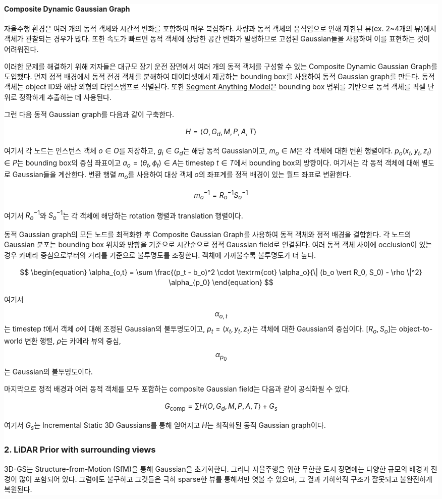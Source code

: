 #### Composite Dynamic Gaussian Graph
자율주행 환경은 여러 개의 동적 객체와 시간적 변화를 포함하여 매우 복잡하다. 차량과 동적 객체의 움직임으로 인해 제한된 뷰(ex. 2~4개의 뷰)에서 객체가 관찰되는 경우가 많다. 또한 속도가 빠르면 동적 객체에 상당한 공간 변화가 발생하므로 고정된 Gaussian들을 사용하여 이를 표현하는 것이 어려워진다.

이러한 문제를 해결하기 위해 저자들은 대규모 장기 운전 장면에서 여러 개의 동적 객체를 구성할 수 있는 Composite Dynamic Gaussian Graph를 도입했다. 먼저 정적 배경에서 동적 전경 객체를 분해하여 데이터셋에서 제공하는 bounding box를 사용하여 동적 Gaussian graph를 만든다. 동적 객체는 object ID와 해당 외형의 타임스탬프로 식별된다. 또한 [Segment Anything Model](https://kimjy99.github.io/논문리뷰/segment-anything/)은 bounding box 범위를 기반으로 동적 객체를 픽셀 단위로 정확하게 추출하는 데 사용된다.

그런 다음 동적 Gaussian graph를 다음과 같이 구축한다.

$$
\begin{equation}
H = \langle O, G_d, M, P, A, T \rangle
\end{equation}
$$

여기서 각 노드는 인스턴스 객체 $o \in O$를 저장하고, $g_i \in G_d$는 해당 동적 Gaussian이고, $m_o \in M$은 각 객체에 대한 변환 행렬이다. $p_o (x_t, y_t, z_t) \in P$는 bounding box의 중심 좌표이고 $a_o = (\theta_t, \phi_t) \in A$는 timestep $t \in T$에서 bounding box의 방향이다. 여기서는 각 동적 객체에 대해 별도로 Gaussian들을 계산한다. 변환 행렬 $m_o$를 사용하여 대상 객체 $o$의 좌표계를 정적 배경이 있는 월드 좌표로 변환한다.

$$
\begin{equation}
m_o^{-1} = R_o^{-1} S_o^{-1}
\end{equation}
$$

여기서 $R_o^{−1}$와 $S_o^{−1}$는 각 객체에 해당하는 rotation 행렬과 translation 행렬이다.

동적 Gaussian graph의 모든 노드를 최적화한 후 Composite Gaussian Graph를 사용하여 동적 객체와 정적 배경을 결합한다. 각 노드의 Gaussian 분포는 bounding box 위치와 방향을 기준으로 시간순으로 정적 Gaussian field로 연결된다. 여러 동적 객체 사이에 occlusion이 있는 경우 카메라 중심으로부터의 거리를 기준으로 불투명도를 조정한다. 객체에 가까울수록 불투명도가 더 높다.

$$
\begin{equation}
\alpha_{o,t} = \sum \frac{(p_t - b_o)^2 \cdot \textrm{cot} \alpha_o}{\| (b_o \vert R_0, S_0) - \rho \|^2} \alpha_{p_0}
\end{equation}
$$

여기서 $$\alpha_{o,t}$$는 timestep $t$에서 객체 $o$에 대해 조정된 Gaussian의 불투명도이고, $p_t = (x_t, y_t, z_t)$는 객체에 대한 Gaussian의 중심이다. $[R_o, S_o]$는 object-to-world 변환 행렬, $\rho$는 카메라 뷰의 중심, $$\alpha_{p_0}$$는 Gaussian의 불투명도이다.

마지막으로 정적 배경과 여러 동적 객체를 모두 포함하는 composite Gaussian field는 다음과 같이 공식화될 수 있다.

$$
\begin{equation}
G_\textrm{comp} = \sum H \langle O, G_d, M, P, A, T \rangle + G_s
\end{equation}
$$

여기서 $G_s$는 Incremental Static 3D Gaussians를 통해 얻어지고 $H$는 최적화된 동적 Gaussian graph이다. 

### 2. LiDAR Prior with surrounding views
3D-GS는 Structure-from-Motion (SfM)을 통해 Gaussian을 초기화한다. 그러나 자율주행을 위한 무한한 도시 장면에는 다양한 규모의 배경과 전경이 많이 포함되어 있다. 그럼에도 불구하고 그것들은 극히 sparse한 뷰를 통해서만 엿볼 수 있으며, 그 결과 기하학적 구조가 잘못되고 불완전하게 복원된다. 
